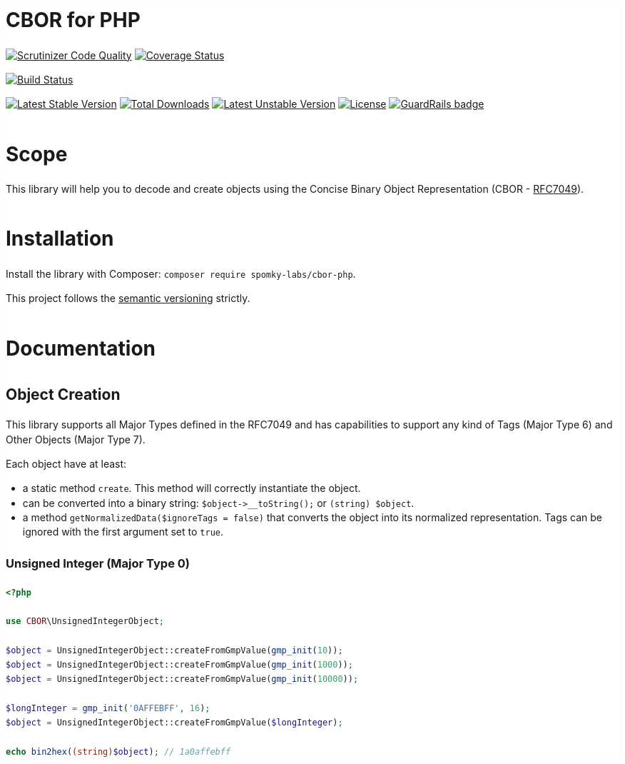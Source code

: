 CBOR for PHP
============

[![Scrutinizer Code Quality](https://scrutinizer-ci.com/g/Spomky-Labs/cbor-php/badges/quality-score.png?b=master)](https://scrutinizer-ci.com/g/Spomky-Labs/cbor-php/?branch=master)
[![Coverage Status](https://coveralls.io/repos/github/Spomky-Labs/cbor-php/badge.svg?branch=master)](https://coveralls.io/github/Spomky-Labs/cbor-php?branch=master)

[![Build Status](https://travis-ci.org/Spomky-Labs/cbor-php.svg?branch=master)](https://travis-ci.org/Spomky-Labs/cbor-php)

[![Latest Stable Version](https://poser.pugx.org/spomky-labs/cbor-php/v/stable.png)](https://packagist.org/packages/spomky-labs/cbor-php)
[![Total Downloads](https://poser.pugx.org/spomky-labs/cbor-php/downloads.png)](https://packagist.org/packages/spomky-labs/cbor-php)
[![Latest Unstable Version](https://poser.pugx.org/spomky-labs/cbor-php/v/unstable.png)](https://packagist.org/packages/spomky-labs/cbor-php)
[![License](https://poser.pugx.org/spomky-labs/cbor-php/license.png)](https://packagist.org/packages/spomky-labs/cbor-php) [![GuardRails badge](https://badges.production.guardrails.io/Spomky-Labs/cbor-php.svg)](https://www.guardrails.io)

# Scope

This library will help you to decode and create objects using the Concise Binary Object Representation (CBOR - [RFC7049](https://tools.ietf.org/html/rfc7049)).

# Installation

Install the library with Composer: `composer require spomky-labs/cbor-php`.

This project follows the [semantic versioning](http://semver.org/) strictly.

# Documentation

## Object Creation

This library supports all Major Types defined in the RFC7049 and has capabilities to support any kind of Tags (Major Type 6) and Other Objects (Major Type 7).

Each object have at least:

* a static method `create`. This method will correctly instantiate the object.
* can be converted into a binary string: `$object->__toString();` or `(string) $object`.
* a method `getNormalizedData($ignoreTags = false)` that converts the object into its normalized representation. Tags can be ignored with the first argument set to `true`.

### Unsigned Integer (Major Type 0)

```php
<?php

use CBOR\UnsignedIntegerObject;

$object = UnsignedIntegerObject::createFromGmpValue(gmp_init(10));
$object = UnsignedIntegerObject::createFromGmpValue(gmp_init(1000));
$object = UnsignedIntegerObject::createFromGmpValue(gmp_init(10000));

$longInteger = gmp_init('0AFFEBFF', 16);
$object = UnsignedIntegerObject::createFromGmpValue($longInteger);

echo bin2hex((string)$object); // 1a0affebff
```
